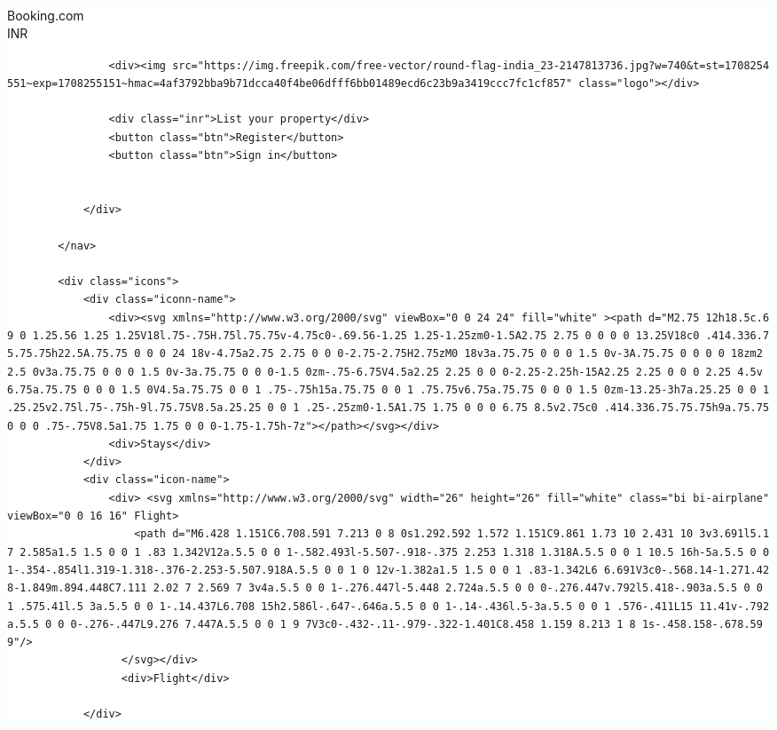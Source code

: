<!DOCTYPE html>
<html>
    <head>
        <title>Booking.com|Official site|The</title>
        <link rel="stylesheet" href="booking.css">
        <link rel="stylesheet" href="https://cdn.jsdelivr.net/npm/bootstrap-icons@1.11.3/font/bootstrap-icons.min.css">
    </head>
    <body>
        <section class="section">
            <nav class="nav-bar">
                <div class="booking">Booking.com
                </div>
                <div class="nav">
                    <div class="inr">INR</div>

                    <div><img src="https://img.freepik.com/free-vector/round-flag-india_23-2147813736.jpg?w=740&t=st=1708254551~exp=1708255151~hmac=4af3792bba9b71dcca40f4be06dfff6bb01489ecd6c23b9a3419ccc7fc1cf857" class="logo"></div>

                    <div class="inr">List your property</div>
                    <button class="btn">Register</button>
                    <button class="btn">Sign in</button>
                        

                </div>
                
            </nav>

            <div class="icons">
                <div class="iconn-name">
                    <div><svg xmlns="http://www.w3.org/2000/svg" viewBox="0 0 24 24" fill="white" ><path d="M2.75 12h18.5c.69 0 1.25.56 1.25 1.25V18l.75-.75H.75l.75.75v-4.75c0-.69.56-1.25 1.25-1.25zm0-1.5A2.75 2.75 0 0 0 0 13.25V18c0 .414.336.75.75.75h22.5A.75.75 0 0 0 24 18v-4.75a2.75 2.75 0 0 0-2.75-2.75H2.75zM0 18v3a.75.75 0 0 0 1.5 0v-3A.75.75 0 0 0 0 18zm22.5 0v3a.75.75 0 0 0 1.5 0v-3a.75.75 0 0 0-1.5 0zm-.75-6.75V4.5a2.25 2.25 0 0 0-2.25-2.25h-15A2.25 2.25 0 0 0 2.25 4.5v6.75a.75.75 0 0 0 1.5 0V4.5a.75.75 0 0 1 .75-.75h15a.75.75 0 0 1 .75.75v6.75a.75.75 0 0 0 1.5 0zm-13.25-3h7a.25.25 0 0 1 .25.25v2.75l.75-.75h-9l.75.75V8.5a.25.25 0 0 1 .25-.25zm0-1.5A1.75 1.75 0 0 0 6.75 8.5v2.75c0 .414.336.75.75.75h9a.75.75 0 0 0 .75-.75V8.5a1.75 1.75 0 0 0-1.75-1.75h-7z"></path></svg></div>
                    <div>Stays</div>
                </div>
                <div class="icon-name">
                    <div> <svg xmlns="http://www.w3.org/2000/svg" width="26" height="26" fill="white" class="bi bi-airplane" viewBox="0 0 16 16" Flight>
                        <path d="M6.428 1.151C6.708.591 7.213 0 8 0s1.292.592 1.572 1.151C9.861 1.73 10 2.431 10 3v3.691l5.17 2.585a1.5 1.5 0 0 1 .83 1.342V12a.5.5 0 0 1-.582.493l-5.507-.918-.375 2.253 1.318 1.318A.5.5 0 0 1 10.5 16h-5a.5.5 0 0 1-.354-.854l1.319-1.318-.376-2.253-5.507.918A.5.5 0 0 1 0 12v-1.382a1.5 1.5 0 0 1 .83-1.342L6 6.691V3c0-.568.14-1.271.428-1.849m.894.448C7.111 2.02 7 2.569 7 3v4a.5.5 0 0 1-.276.447l-5.448 2.724a.5.5 0 0 0-.276.447v.792l5.418-.903a.5.5 0 0 1 .575.41l.5 3a.5.5 0 0 1-.14.437L6.708 15h2.586l-.647-.646a.5.5 0 0 1-.14-.436l.5-3a.5.5 0 0 1 .576-.411L15 11.41v-.792a.5.5 0 0 0-.276-.447L9.276 7.447A.5.5 0 0 1 9 7V3c0-.432-.11-.979-.322-1.401C8.458 1.159 8.213 1 8 1s-.458.158-.678.599"/>
                      </svg></div>
                      <div>Flight</div>
                   
                </div>
                